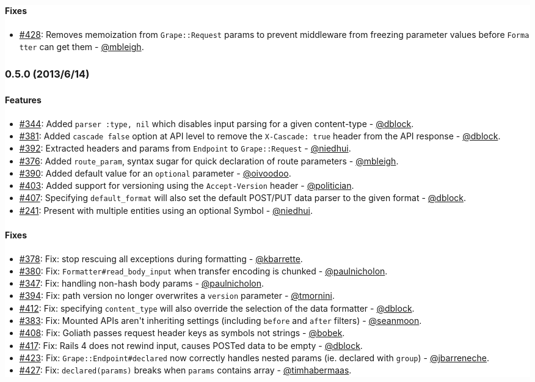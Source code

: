 #### Fixes

* [#428](https://github.com/ruby-grape/grape/issues/428): Removes memoization from `Grape::Request` params to prevent middleware from freezing parameter values before `Formatter` can get them - [@mbleigh](https://github.com/mbleigh).

### 0.5.0 (2013/6/14)

#### Features

* [#344](https://github.com/ruby-grape/grape/pull/344): Added `parser :type, nil` which disables input parsing for a given content-type - [@dblock](https://github.com/dblock).
* [#381](https://github.com/ruby-grape/grape/issues/381): Added `cascade false` option at API level to remove the `X-Cascade: true` header from the API response - [@dblock](https://github.com/dblock).
* [#392](https://github.com/ruby-grape/grape/pull/392): Extracted headers and params from `Endpoint` to `Grape::Request` - [@niedhui](https://github.com/niedhui).
* [#376](https://github.com/ruby-grape/grape/pull/376): Added `route_param`, syntax sugar for quick declaration of route parameters - [@mbleigh](https://github.com/mbleigh).
* [#390](https://github.com/ruby-grape/grape/pull/390): Added default value for an `optional` parameter - [@oivoodoo](https://github.com/oivoodoo).
* [#403](https://github.com/ruby-grape/grape/pull/403): Added support for versioning using the `Accept-Version` header - [@politician](https://github.com/politician).
* [#407](https://github.com/ruby-grape/grape/issues/407): Specifying `default_format` will also set the default POST/PUT data parser to the given format - [@dblock](https://github.com/dblock).
* [#241](https://github.com/ruby-grape/grape/issues/241): Present with multiple entities using an optional Symbol - [@niedhui](https://github.com/niedhui).

#### Fixes

* [#378](https://github.com/ruby-grape/grape/pull/378): Fix: stop rescuing all exceptions during formatting - [@kbarrette](https://github.com/kbarrette).
* [#380](https://github.com/ruby-grape/grape/pull/380): Fix: `Formatter#read_body_input` when transfer encoding is chunked - [@paulnicholon](https://github.com/paulnicholson).
* [#347](https://github.com/ruby-grape/grape/issues/347): Fix: handling non-hash body params - [@paulnicholon](https://github.com/paulnicholson).
* [#394](https://github.com/ruby-grape/grape/pull/394): Fix: path version no longer overwrites a `version` parameter - [@tmornini](https://github.com/tmornini).
* [#412](https://github.com/ruby-grape/grape/issues/412): Fix: specifying `content_type` will also override the selection of the data formatter - [@dblock](https://github.com/dblock).
* [#383](https://github.com/ruby-grape/grape/issues/383): Fix: Mounted APIs aren't inheriting settings (including `before` and `after` filters) - [@seanmoon](https://github.com/seanmoon).
* [#408](https://github.com/ruby-grape/grape/pull/408): Fix: Goliath passes request header keys as symbols not strings - [@bobek](https://github.com/bobek).
* [#417](https://github.com/ruby-grape/grape/issues/417): Fix: Rails 4 does not rewind input, causes POSTed data to be empty - [@dblock](https://github.com/dblock).
* [#423](https://github.com/ruby-grape/grape/pull/423): Fix: `Grape::Endpoint#declared` now correctly handles nested params (ie. declared with `group`) - [@jbarreneche](https://github.com/jbarreneche).
* [#427](https://github.com/ruby-grape/grape/issues/427): Fix: `declared(params)` breaks when `params` contains array - [@timhabermaas](https://github.com/timhabermaas).

